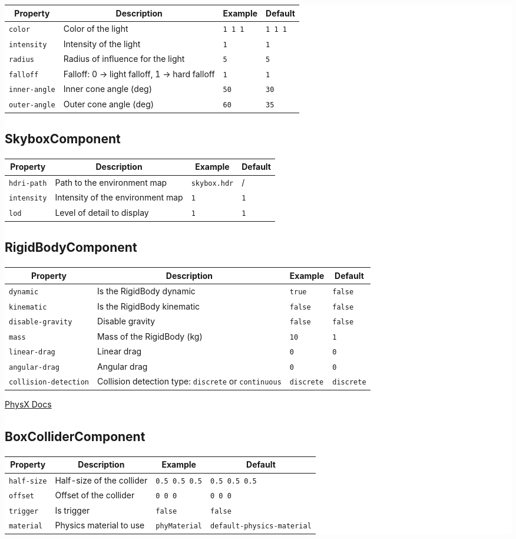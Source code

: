 | **Property**  | **Description**                                | **Example** | **Default** |
|---------------|------------------------------------------------|-------------|-------------|
| `color`       | Color of the light                             | `1 1 1`     | `1 1 1`     |
| `intensity`   | Intensity of the light                         | `1`         | `1`         |
| `radius`      | Radius of influence for the light              | `5`         | `5`         |
| `falloff`     | Falloff: 0 -> light falloff, 1 -> hard falloff | `1`         | `1`         |
| `inner-angle` | Inner cone angle (deg)                         | `50`        | `30`        |
| `outer-angle` | Outer cone angle (deg)                         | `60`        | `35`        |

## SkyboxComponent

| **Property**  | **Description**                                | **Example**  | **Default** |
|---------------|------------------------------------------------|--------------|-------------|
| `hdri-path`   | Path to the environment map                    | `skybox.hdr` | /           |
| `intensity`   | Intensity of the environment map               | `1`          | `1`         |
| `lod`         | Level of detail to display                     | `1`          | `1`         |

## RigidBodyComponent

| **Property**          | **Description**                                      | **Example** | **Default** |
|-----------------------|------------------------------------------------------|-------------|-------------|
| `dynamic`             | Is the RigidBody dynamic                             | `true`      | `false`     |
| `kinematic`           | Is the RigidBody kinematic                           | `false`     | `false`     |
| `disable-gravity`     | Disable gravity                                      | `false`     | `false`     |
| `mass`                | Mass of the RigidBody (kg)                           | `10`        | `1`         |
| `linear-drag`         | Linear drag                                          | `0`         | `0`         |
| `angular-drag`        | Angular drag                                         | `0`         | `0`         |
| `collision-detection` | Collision detection type: `discrete` or `continuous` | `discrete`  | `discrete`  |

[PhysX Docs](https://nvidia-omniverse.github.io/PhysX/physx/5.1.3/docs/RigidBodyOverview.html)

## BoxColliderComponent

| **Property** | **Description**           | **Example**   | **Default**                |
|--------------|---------------------------|---------------|----------------------------|
| `half-size`  | Half-size of the collider | `0.5 0.5 0.5` | `0.5 0.5 0.5`              |
| `offset`     | Offset of the collider    | `0 0 0`       | `0 0 0`                    |
| `trigger`    | Is trigger                | `false`       | `false`                    |
| `material`   | Physics material to use   | `phyMaterial` | `default-physics-material` |

